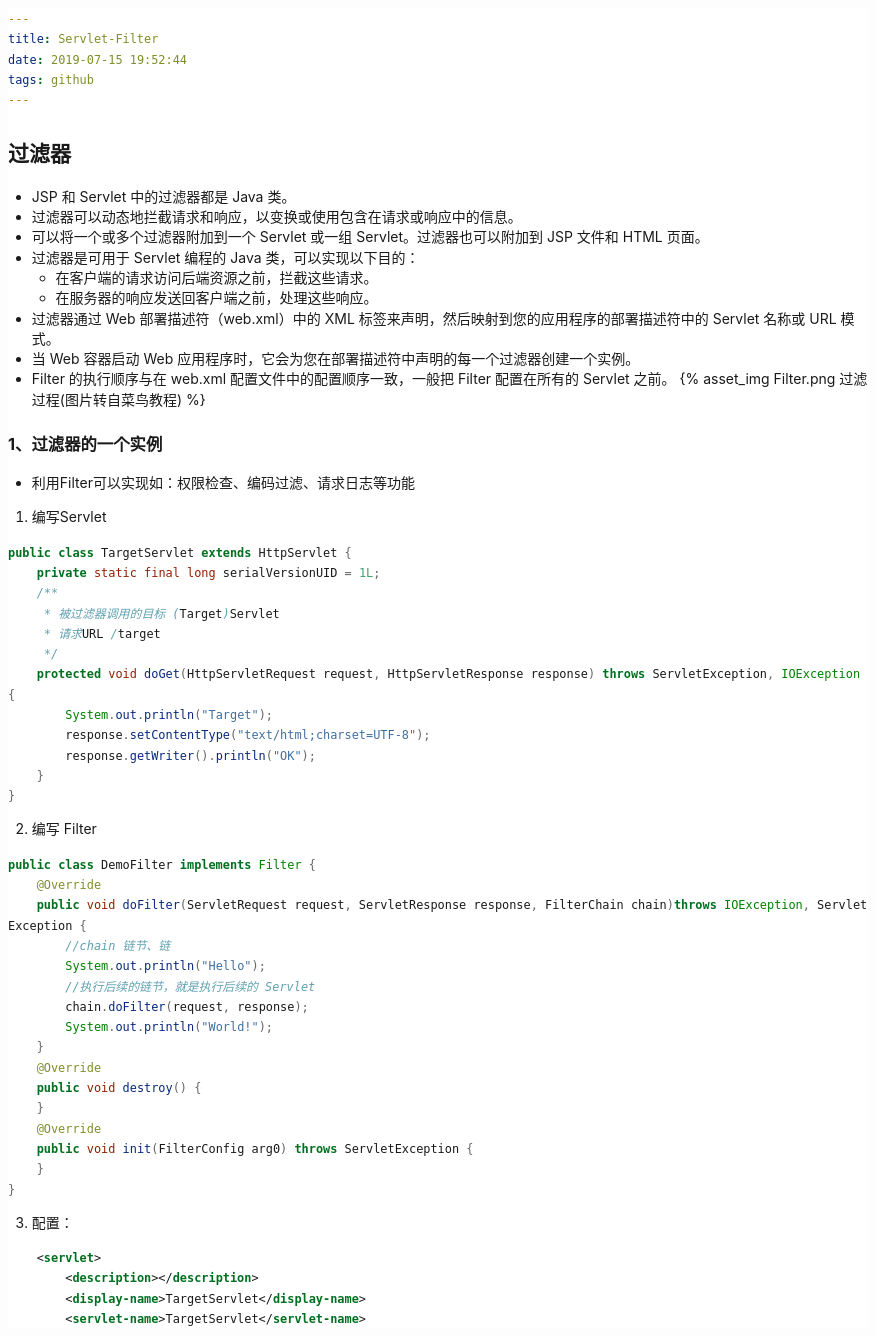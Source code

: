 ```yaml
---
title: Servlet-Filter
date: 2019-07-15 19:52:44
tags: github
---
```

## 过滤器
- JSP 和 Servlet 中的过滤器都是 Java 类。
- 过滤器可以动态地拦截请求和响应，以变换或使用包含在请求或响应中的信息。
- 可以将一个或多个过滤器附加到一个 Servlet 或一组 Servlet。过滤器也可以附加到 JSP 文件和 HTML 页面。
- 过滤器是可用于 Servlet 编程的 Java 类，可以实现以下目的：
	- 在客户端的请求访问后端资源之前，拦截这些请求。
	- 在服务器的响应发送回客户端之前，处理这些响应。
- 过滤器通过 Web 部署描述符（web.xml）中的 XML 标签来声明，然后映射到您的应用程序的部署描述符中的 Servlet 名称或 URL 模式。
- 当 Web 容器启动 Web 应用程序时，它会为您在部署描述符中声明的每一个过滤器创建一个实例。
- Filter 的执行顺序与在 web.xml 配置文件中的配置顺序一致，一般把 Filter 配置在所有的 Servlet 之前。
{% asset_img Filter.png 过滤过程(图片转自菜鸟教程) %}

### 1、过滤器的一个实例
- 利用Filter可以实现如：权限检查、编码过滤、请求日志等功能
1. 编写Servlet
```java
public class TargetServlet extends HttpServlet {
    private static final long serialVersionUID = 1L;
    /**
     * 被过滤器调用的目标 (Target)Servlet
     * 请求URL /target
     */
    protected void doGet(HttpServletRequest request, HttpServletResponse response) throws ServletException, IOException {
        System.out.println("Target");
        response.setContentType("text/html;charset=UTF-8");
        response.getWriter().println("OK");
    }
}
```
2. 编写 Filter
```java
public class DemoFilter implements Filter {
    @Override
    public void doFilter(ServletRequest request, ServletResponse response, FilterChain chain)throws IOException, ServletException {
        //chain 链节、链
        System.out.println("Hello");
        //执行后续的链节，就是执行后续的 Servlet
        chain.doFilter(request, response); 
        System.out.println("World!");
    }
    @Override
    public void destroy() {
    }
    @Override
    public void init(FilterConfig arg0) throws ServletException {
    }
}
```
3. 配置：
```xml
    <servlet>
        <description></description>
        <display-name>TargetServlet</display-name>
        <servlet-name>TargetServlet</servlet-name>
```